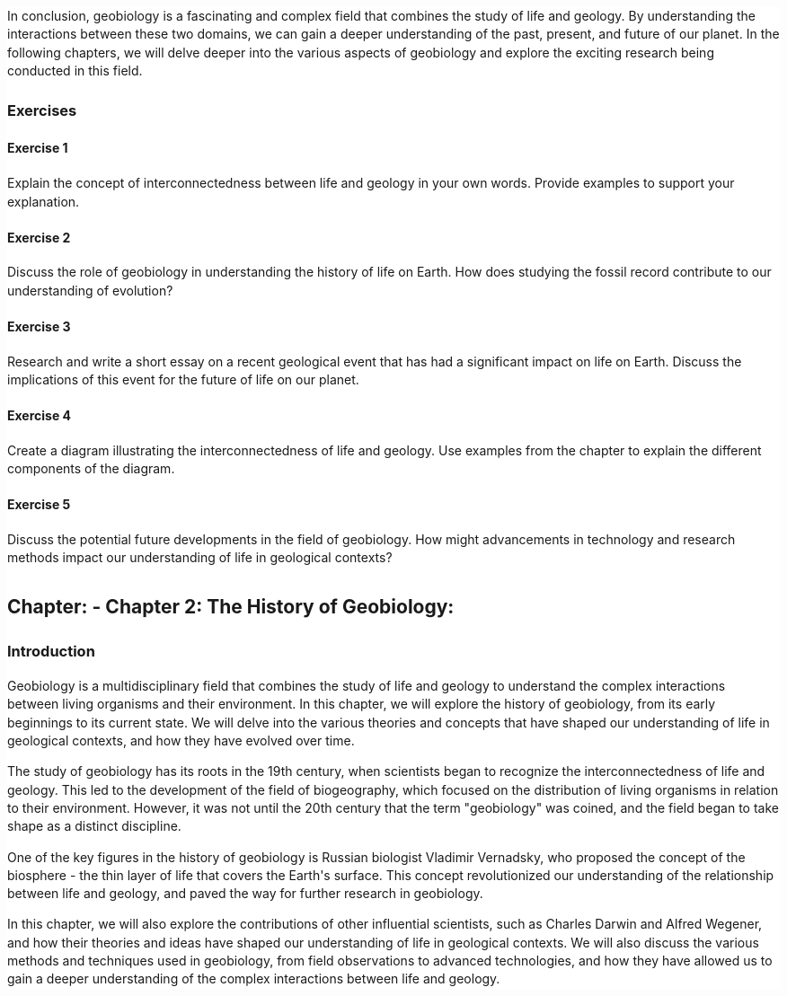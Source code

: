 In conclusion, geobiology is a fascinating and complex field that combines the study of life and geology. By understanding the interactions between these two domains, we can gain a deeper understanding of the past, present, and future of our planet. In the following chapters, we will delve deeper into the various aspects of geobiology and explore the exciting research being conducted in this field.

### Exercises

#### Exercise 1
Explain the concept of interconnectedness between life and geology in your own words. Provide examples to support your explanation.

#### Exercise 2
Discuss the role of geobiology in understanding the history of life on Earth. How does studying the fossil record contribute to our understanding of evolution?

#### Exercise 3
Research and write a short essay on a recent geological event that has had a significant impact on life on Earth. Discuss the implications of this event for the future of life on our planet.

#### Exercise 4
Create a diagram illustrating the interconnectedness of life and geology. Use examples from the chapter to explain the different components of the diagram.

#### Exercise 5
Discuss the potential future developments in the field of geobiology. How might advancements in technology and research methods impact our understanding of life in geological contexts?


## Chapter: - Chapter 2: The History of Geobiology:

### Introduction

Geobiology is a multidisciplinary field that combines the study of life and geology to understand the complex interactions between living organisms and their environment. In this chapter, we will explore the history of geobiology, from its early beginnings to its current state. We will delve into the various theories and concepts that have shaped our understanding of life in geological contexts, and how they have evolved over time.

The study of geobiology has its roots in the 19th century, when scientists began to recognize the interconnectedness of life and geology. This led to the development of the field of biogeography, which focused on the distribution of living organisms in relation to their environment. However, it was not until the 20th century that the term "geobiology" was coined, and the field began to take shape as a distinct discipline.

One of the key figures in the history of geobiology is Russian biologist Vladimir Vernadsky, who proposed the concept of the biosphere - the thin layer of life that covers the Earth's surface. This concept revolutionized our understanding of the relationship between life and geology, and paved the way for further research in geobiology.

In this chapter, we will also explore the contributions of other influential scientists, such as Charles Darwin and Alfred Wegener, and how their theories and ideas have shaped our understanding of life in geological contexts. We will also discuss the various methods and techniques used in geobiology, from field observations to advanced technologies, and how they have allowed us to gain a deeper understanding of the complex interactions between life and geology.
